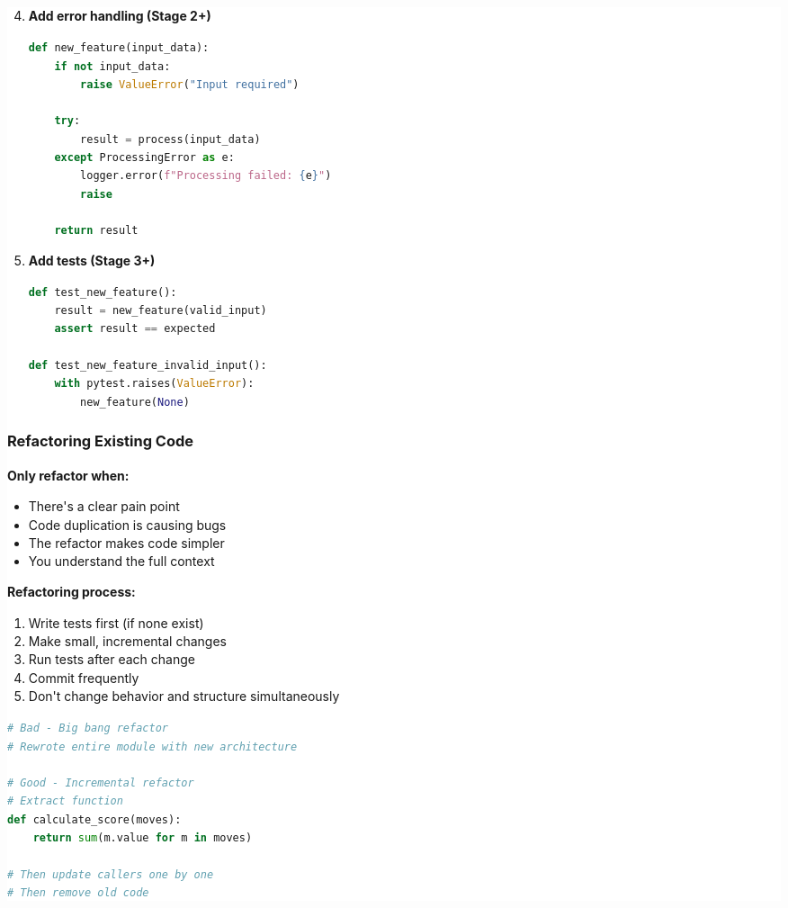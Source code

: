 4. **Add error handling (Stage 2+)**
   ```python
   def new_feature(input_data):
       if not input_data:
           raise ValueError("Input required")
       
       try:
           result = process(input_data)
       except ProcessingError as e:
           logger.error(f"Processing failed: {e}")
           raise
       
       return result
   ```

5. **Add tests (Stage 3+)**
   ```python
   def test_new_feature():
       result = new_feature(valid_input)
       assert result == expected
       
   def test_new_feature_invalid_input():
       with pytest.raises(ValueError):
           new_feature(None)
   ```

### Refactoring Existing Code

**Only refactor when:**
- There's a clear pain point
- Code duplication is causing bugs
- The refactor makes code simpler
- You understand the full context

**Refactoring process:**
1. Write tests first (if none exist)
2. Make small, incremental changes
3. Run tests after each change
4. Commit frequently
5. Don't change behavior and structure simultaneously

```python
# Bad - Big bang refactor
# Rewrote entire module with new architecture

# Good - Incremental refactor
# Extract function
def calculate_score(moves):
    return sum(m.value for m in moves)

# Then update callers one by one
# Then remove old code
```
